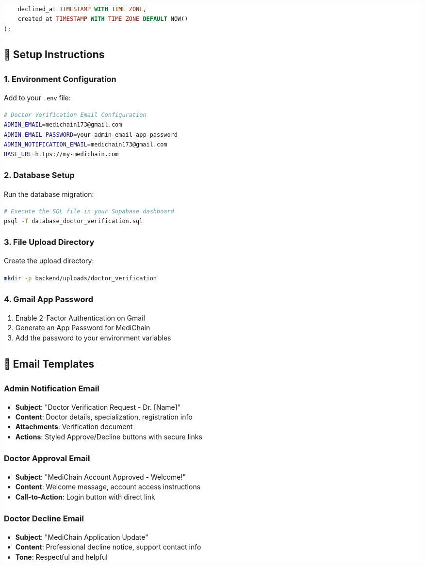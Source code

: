 ```sql
    declined_at TIMESTAMP WITH TIME ZONE,
    created_at TIMESTAMP WITH TIME ZONE DEFAULT NOW()
);
```

## 🚀 Setup Instructions

### 1. **Environment Configuration**
Add to your `.env` file:
```bash
# Doctor Verification Email Configuration
ADMIN_EMAIL=medichain173@gmail.com
ADMIN_EMAIL_PASSWORD=your-admin-email-app-password
ADMIN_NOTIFICATION_EMAIL=medichain173@gmail.com
BASE_URL=https://my-medichain.com
```

### 2. **Database Setup**
Run the database migration:
```bash
# Execute the SQL file in your Supabase dashboard
psql -f database_doctor_verification.sql
```

### 3. **File Upload Directory**
Create the upload directory:
```bash
mkdir -p backend/uploads/doctor_verification
```

### 4. **Gmail App Password**
1. Enable 2-Factor Authentication on Gmail
2. Generate an App Password for MediChain
3. Add the password to your environment variables

## 📧 Email Templates

### Admin Notification Email
- **Subject**: "Doctor Verification Request - Dr. [Name]"
- **Content**: Doctor details, specialization, registration info
- **Attachments**: Verification document
- **Actions**: Styled Approve/Decline buttons with secure links

### Doctor Approval Email
- **Subject**: "MediChain Account Approved - Welcome!"
- **Content**: Welcome message, account access instructions
- **Call-to-Action**: Login button with direct link

### Doctor Decline Email
- **Subject**: "MediChain Application Update"
- **Content**: Professional decline notice, support contact info
- **Tone**: Respectful and helpful
